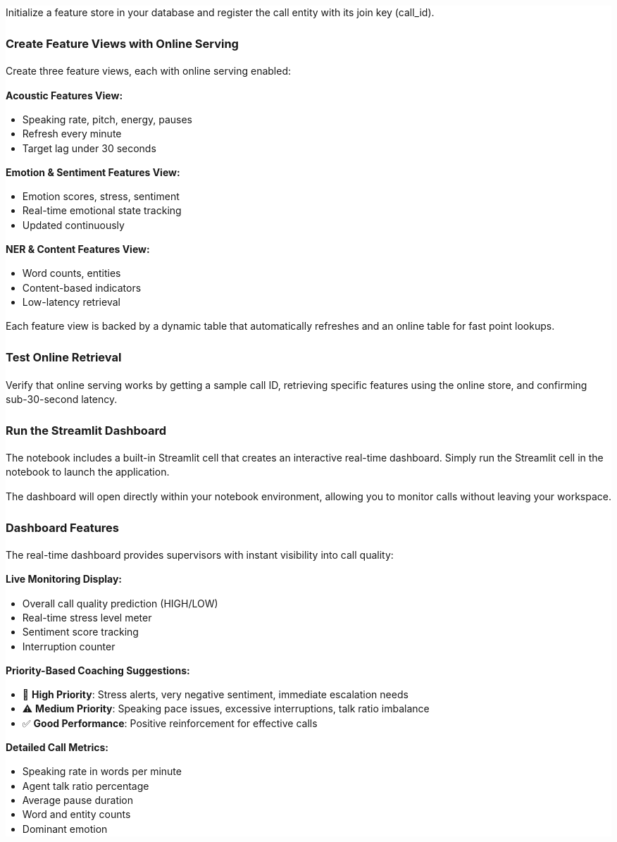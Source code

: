 Initialize a feature store in your database and register the call entity with its join key (call_id).

### Create Feature Views with Online Serving

Create three feature views, each with online serving enabled:

**Acoustic Features View:**
- Speaking rate, pitch, energy, pauses
- Refresh every minute
- Target lag under 30 seconds

**Emotion & Sentiment Features View:**
- Emotion scores, stress, sentiment
- Real-time emotional state tracking
- Updated continuously

**NER & Content Features View:**
- Word counts, entities
- Content-based indicators
- Low-latency retrieval

Each feature view is backed by a dynamic table that automatically refreshes and an online table for fast point lookups.

### Test Online Retrieval

Verify that online serving works by getting a sample call ID, retrieving specific features using the online store, and confirming sub-30-second latency.

### Run the Streamlit Dashboard

The notebook includes a built-in Streamlit cell that creates an interactive real-time dashboard. Simply run the Streamlit cell in the notebook to launch the application.

The dashboard will open directly within your notebook environment, allowing you to monitor calls without leaving your workspace.

### Dashboard Features

The real-time dashboard provides supervisors with instant visibility into call quality:

**Live Monitoring Display:**
- Overall call quality prediction (HIGH/LOW)
- Real-time stress level meter
- Sentiment score tracking
- Interruption counter

**Priority-Based Coaching Suggestions:**
- 🔴 **High Priority**: Stress alerts, very negative sentiment, immediate escalation needs
- ⚠️ **Medium Priority**: Speaking pace issues, excessive interruptions, talk ratio imbalance
- ✅ **Good Performance**: Positive reinforcement for effective calls

**Detailed Call Metrics:**
- Speaking rate in words per minute
- Agent talk ratio percentage
- Average pause duration
- Word and entity counts
- Dominant emotion
